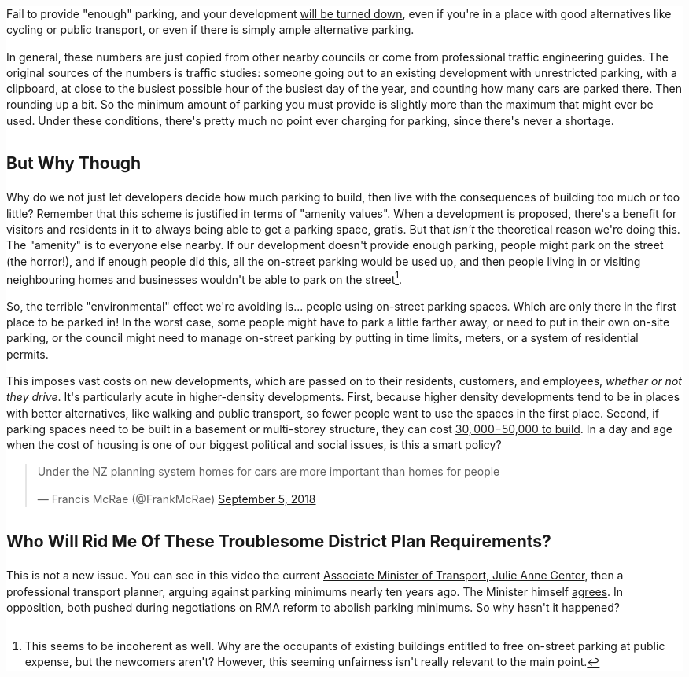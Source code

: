 Fail to provide "enough" parking, and your development [will be turned down](https://twitter.com/FrankMcRae/status/1037203178419314688), even if you're in a place with good alternatives like cycling or public transport, or even if there is simply ample alternative parking.

In general, these numbers are just copied from other nearby councils or come from professional traffic engineering guides. The original sources of the numbers is traffic studies: someone going out to an existing development with unrestricted parking, with a clipboard, at close to the busiest possible hour of the busiest day of the year, and counting how many cars are parked there. Then rounding up a bit. So the minimum amount of parking you must provide is slightly more than the maximum that might ever be used. Under these conditions, there's pretty much no point ever charging for parking, since there's never a shortage.

## But Why Though

Why do we not just let developers decide how much parking to build, then live with the consequences of building too much or too little? Remember that this scheme is justified in terms of "amenity values". When a development is proposed, there's a benefit for visitors and residents in it to always being able to get a parking space, gratis. But that _isn't_ the theoretical reason we're doing this. The "amenity" is to everyone else nearby. If our development doesn't provide enough parking, people might park on the street (the horror!), and if enough people did this, all the on-street parking would be used up, and then people living in or visiting neighbouring homes and businesses wouldn't be able to park on the street[^1].

So, the terrible "environmental" effect we're avoiding is... people using on-street parking spaces. Which are only there in the first place to be parked in! In the worst case, some people might have to park a little farther away, or need to put in their own on-site parking, or the council might need to manage on-street parking by putting in time limits, meters, or a system of residential permits.

This imposes vast costs on new developments, which are passed on to their residents, customers, and employees, _whether or not they drive_. It's particularly acute in higher-density developments. First, because higher density developments tend to be in places with better alternatives, like walking and public transport, so fewer people want to use the spaces in the first place. Second, if parking spaces need to be built in a basement or multi-storey structure, they can cost [$30,000-$50,000 to build](https://www.greaterauckland.org.nz/2014/05/15/what-do-carparks-cost-to-build/). In a day and age when the cost of housing is one of our biggest political and social issues, is this a smart policy?

<blockquote class="twitter-tweet" data-conversation="none" data-lang="en"><p lang="en" dir="ltr">Under the NZ planning system homes for cars are more important than homes for people</p>&mdash; Francis McRae (@FrankMcRae) <a href="https://twitter.com/FrankMcRae/status/1037206185810841601?ref_src=twsrc%5Etfw">September 5, 2018</a></blockquote>
<script async src="https://platform.twitter.com/widgets.js" charset="utf-8"></script>


## Who Will Rid Me Of These Troublesome District Plan Requirements?

This is not a new issue. You can see in this video the current [Associate Minister of Transport, Julie Anne Genter](https://www.youtube.com/watch?v=l_O6dR7YfvM), then a professional transport planner, arguing against parking minimums nearly ten years ago. The Minister himself [agrees](https://twitter.com/PhilTwyford/status/958739735408664577). In opposition, both pushed during negotiations on RMA reform to abolish parking minimums. So why hasn't it happened?


[^1]: This seems to be incoherent as well. Why are the occupants of existing buildings entitled to free on-street parking at public expense, but the newcomers aren't? However, this seeming unfairness isn't really relevant to the main point.
[^2]: You may be thinking of disability parking as well: this is already handled through the building code, which does not require that there be parking in the first place, but does require a certain proportion of any parking that is provided to be disabled spaces.
[^3]: This article was adapted from a stream-of-consciousness [Twitter thread](https://twitter.com/nzsd/status/1037475036393684992) I wrote.
